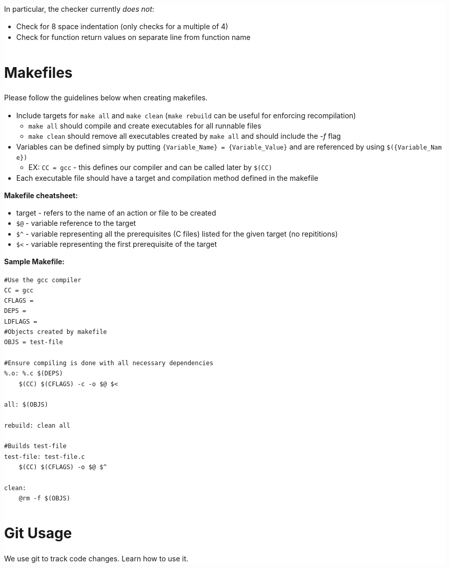In particular, the checker currently *does not*:
  * Check for 8 space indentation (only checks for a multiple of 4)
  * Check for function return values on separate line from function name

# Makefiles
Please follow the guidelines below when creating makefiles.

- Include targets for `make all` and `make clean` (`make rebuild` can be useful for enforcing recompilation)
	* `make all` should compile and create executables for all runnable files
	* `make clean` should remove all executables created by `make all` and should include the *-f* flag
- Variables can be defined simply by putting `{Variable_Name} = {Variable_Value}` and are referenced by using `$({Variable_Name})`
	* EX: `CC = gcc` - this defines our compiler and can be called later by `$(CC)`
- Each executable file should have a target and compilation method defined in the makefile

**Makefile cheatsheet:**

* target - refers to the name of an action or file to be created
* `$@` - variable reference to the target
* `$^` - variable representing all the prerequisites (C files) listed for the given target (no repititions)
* `$<` - variable representing the first prerequisite of the target

**Sample Makefile:**
````
#Use the gcc compiler
CC = gcc
CFLAGS =
DEPS =
LDFLAGS =
#Objects created by makefile
OBJS = test-file

#Ensure compiling is done with all necessary dependencies
%.o: %.c $(DEPS)
	$(CC) $(CFLAGS) -c -o $@ $<

all: $(OBJS)

rebuild: clean all

#Builds test-file
test-file: test-file.c
	$(CC) $(CFLAGS) -o $@ $^

clean:
	@rm -f $(OBJS)
````

# Git Usage
We use git to track code changes. Learn how to use it.
